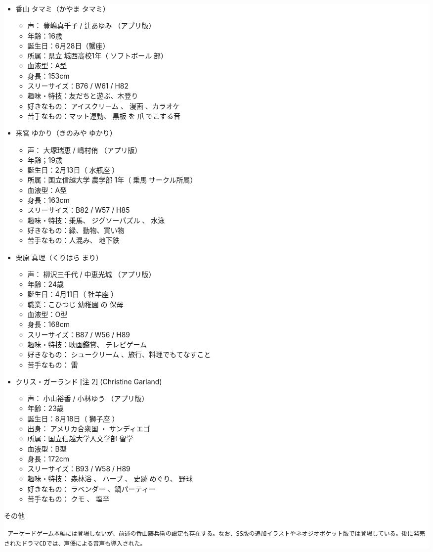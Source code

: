     

  * 香山 タマミ（かやま タマミ） 
    * 声：  豊嶋真千子  /  辻あゆみ  （アプリ版） 
    * 年齢：16歳 
    * 誕生日：6月28日（蟹座） 
    * 所属：県立 城西高校1年（  ソフトボール  部） 
    * 血液型：A型 
    * 身長：153cm 
    * スリーサイズ：B76 / W61 / H82 
    * 趣味・特技：友だちと遊ぶ、木登り 
    * 好きなもの：  アイスクリーム  、  漫画  、カラオケ 
    * 苦手なもの：マット運動、  黒板  を  爪  でこする音 
  * 来宮 ゆかり（きのみや ゆかり） 
    * 声：  大塚瑞恵  /  嶋村侑  （アプリ版） 
    * 年齢；19歳 
    * 誕生日：2月13日（  水瓶座  ） 
    * 所属：国立信越大学  農学部  1年（  乗馬  サークル所属） 
    * 血液型：A型 
    * 身長：163cm 
    * スリーサイズ：B82 / W57 / H85 
    * 趣味・特技：乗馬、  ジグソーパズル  、  水泳 
    * 好きなもの：緑、動物、買い物 
    * 苦手なもの：人混み、  地下鉄 

    

  * 栗原 真理（くりはら まり） 
    * 声：  柳沢三千代  /  中恵光城  （アプリ版） 
    * 年齢：24歳 
    * 誕生日：4月11日（  牡羊座  ） 
    * 職業：こひつじ  幼稚園  の  保母 
    * 血液型：O型 
    * 身長：168cm 
    * スリーサイズ：B87 / W56 / H89 
    * 趣味・特技：映画鑑賞、  テレビゲーム 
    * 好きなもの：  シュークリーム  、旅行、料理でもてなすこと 
    * 苦手なもの：  雷 
  * クリス・ガーランド  [注 2]  (Christine Garland) 
    * 声：  小山裕香  /  小林ゆう  （アプリ版） 
    * 年齢：23歳 
    * 誕生日：8月18日（  獅子座  ） 
    * 出身：  アメリカ合衆国  ・  サンディエゴ 
    * 所属：国立信越大学人文学部  留学 
    * 血液型：B型 
    * 身長：172cm 
    * スリーサイズ：B93 / W58 / H89 
    * 趣味・特技：  森林浴  、  ハーブ  、  史跡  めぐり、  野球 
    * 好きなもの：  ラベンダー  、鍋パーティー 
    * 苦手なもの：  クモ  、  塩辛 

その他

     アーケードゲーム本編には登場しないが、前述の香山藤兵衛の設定も存在する。なお、SS版の追加イラストやネオジオポケット版では登場している。後に発売されたドラマCDでは、声優による音声も導入された。 

